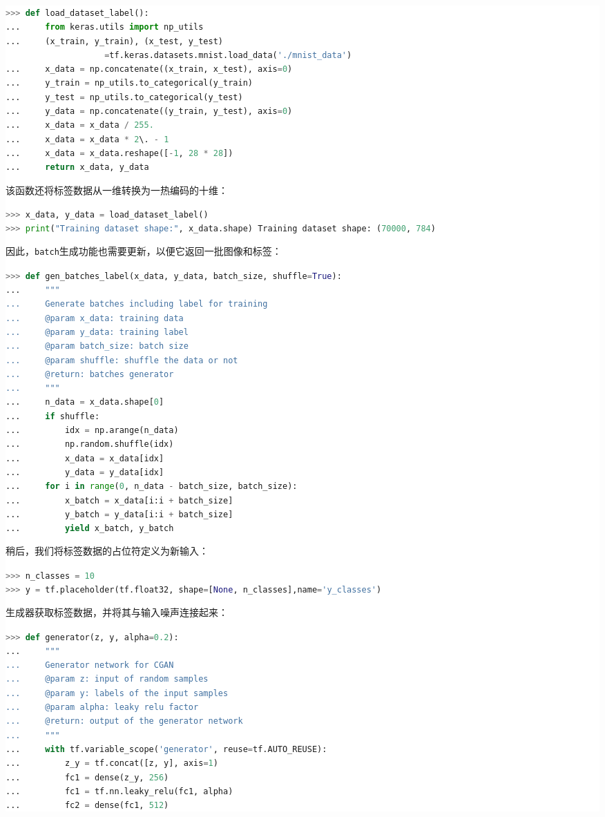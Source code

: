 ```py
>>> def load_dataset_label():
...     from keras.utils import np_utils
...     (x_train, y_train), (x_test, y_test) 
                    =tf.keras.datasets.mnist.load_data('./mnist_data')
...     x_data = np.concatenate((x_train, x_test), axis=0)
...     y_train = np_utils.to_categorical(y_train)
...     y_test = np_utils.to_categorical(y_test)
...     y_data = np.concatenate((y_train, y_test), axis=0)
...     x_data = x_data / 255.
...     x_data = x_data * 2\. - 1
...     x_data = x_data.reshape([-1, 28 * 28])
...     return x_data, y_data
```

该函数还将标签数据从一维转换为一热编码的十维：

```py
>>> x_data, y_data = load_dataset_label()
>>> print("Training dataset shape:", x_data.shape) Training dataset shape: (70000, 784)
```

因此，`batch`生成功能也需要更新，以便它返回一批图像和标签：

```py
>>> def gen_batches_label(x_data, y_data, batch_size, shuffle=True):
...     """
...     Generate batches including label for training
...     @param x_data: training data
...     @param y_data: training label
...     @param batch_size: batch size
...     @param shuffle: shuffle the data or not
...     @return: batches generator
...     """
...     n_data = x_data.shape[0]
...     if shuffle:
...         idx = np.arange(n_data)
...         np.random.shuffle(idx)
...         x_data = x_data[idx]
...         y_data = y_data[idx]
...     for i in range(0, n_data - batch_size, batch_size):
...         x_batch = x_data[i:i + batch_size]
...         y_batch = y_data[i:i + batch_size]
...         yield x_batch, y_batch
```

稍后，我们将标签数据的占位符定义为新输入：

```py
>>> n_classes = 10
>>> y = tf.placeholder(tf.float32, shape=[None, n_classes],name='y_classes')
```

生成器获取标签数据，并将其与输入噪声连接起来：

```py
>>> def generator(z, y, alpha=0.2):
...     """
...     Generator network for CGAN
...     @param z: input of random samples
...     @param y: labels of the input samples
...     @param alpha: leaky relu factor
...     @return: output of the generator network
...     """
...     with tf.variable_scope('generator', reuse=tf.AUTO_REUSE):
...         z_y = tf.concat([z, y], axis=1)
...         fc1 = dense(z_y, 256)
...         fc1 = tf.nn.leaky_relu(fc1, alpha)
...         fc2 = dense(fc1, 512)
```